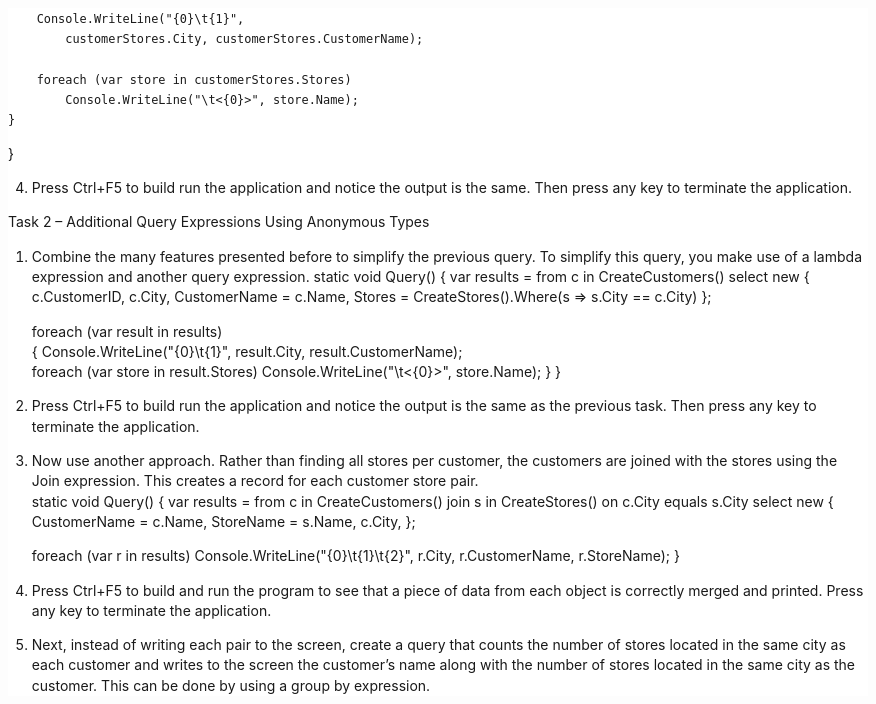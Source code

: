         Console.WriteLine("{0}\t{1}", 
            customerStores.City, customerStores.CustomerName);	

        foreach (var store in customerStores.Stores)
            Console.WriteLine("\t<{0}>", store.Name);
    }
}


4.	Press Ctrl+F5 to build run the application and notice the output is the same.  Then press any key to terminate the application.
 
Task 2 – Additional Query Expressions Using Anonymous Types
1.	Combine the many features presented before to simplify the previous query.  To simplify this query, you make use of a lambda expression and another query expression.
static void Query()
{
    var results = from c in CreateCustomers()
 			select new
			{
                c.CustomerID,
                c.City,
                CustomerName = c.Name,
                Stores = CreateStores().Where(s => s.City == c.City)
        		}; 

    foreach (var result in results)   
    {
        Console.WriteLine("{0}\t{1}", result.City, result.CustomerName);	
        foreach (var store in result.Stores)
            Console.WriteLine("\t<{0}>", store.Name);
    }
}

2.	Press Ctrl+F5 to build run the application and notice the output is the same as the previous task.  Then press any key to terminate the application.
3.	Now use another approach.  Rather than finding all stores per customer, the customers are joined with the stores using the Join expression.  This creates a record for each customer store pair.  
static void Query()
{
    var results = from c in CreateCustomers()
     			join s in CreateStores() on c.City equals s.City
                  select new 
 		{ 
 		    CustomerName = c.Name, 
		    StoreName = s.Name,
		    c.City, 
		};

    foreach (var r in results)
        Console.WriteLine("{0}\t{1}\t{2}",
            r.City, r.CustomerName, r.StoreName);
}
4.	Press Ctrl+F5 to build and run the program to see that a piece of data from each object is correctly merged and printed.  Press any key to terminate the application.  
5.	Next, instead of writing each pair to the screen, create a query that counts the number of stores located in the same city as each customer and writes to the screen the customer’s name along with the number of stores located in the same city as the customer.  This can be done by using a group by expression.
